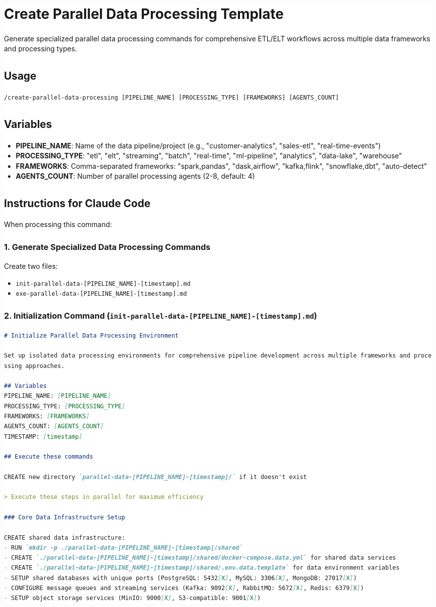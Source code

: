 # Create Parallel Data Processing Template

Generate specialized parallel data processing commands for comprehensive ETL/ELT workflows across multiple data frameworks and processing types.

## Usage
`/create-parallel-data-processing [PIPELINE_NAME] [PROCESSING_TYPE] [FRAMEWORKS] [AGENTS_COUNT]`

## Variables
- **PIPELINE_NAME**: Name of the data pipeline/project (e.g., "customer-analytics", "sales-etl", "real-time-events")
- **PROCESSING_TYPE**: "etl", "elt", "streaming", "batch", "real-time", "ml-pipeline", "analytics", "data-lake", "warehouse"
- **FRAMEWORKS**: Comma-separated frameworks: "spark,pandas", "dask,airflow", "kafka,flink", "snowflake,dbt", "auto-detect"
- **AGENTS_COUNT**: Number of parallel processing agents (2-8, default: 4)

## Instructions for Claude Code

When processing this command:

### 1. **Generate Specialized Data Processing Commands**

Create two files:
- `init-parallel-data-[PIPELINE_NAME]-[timestamp].md`
- `exe-parallel-data-[PIPELINE_NAME]-[timestamp].md`

### 2. **Initialization Command (`init-parallel-data-[PIPELINE_NAME]-[timestamp].md`)**

```markdown
# Initialize Parallel Data Processing Environment

Set up isolated data processing environments for comprehensive pipeline development across multiple frameworks and processing approaches.

## Variables
PIPELINE_NAME: [PIPELINE_NAME]
PROCESSING_TYPE: [PROCESSING_TYPE]
FRAMEWORKS: [FRAMEWORKS]
AGENTS_COUNT: [AGENTS_COUNT]
TIMESTAMP: [timestamp]

## Execute these commands

CREATE new directory `parallel-data-[PIPELINE_NAME]-[timestamp]/` if it doesn't exist

> Execute these steps in parallel for maximum efficiency

### Core Data Infrastructure Setup

CREATE shared data infrastructure:
- RUN `mkdir -p ./parallel-data-[PIPELINE_NAME]-[timestamp]/shared`
- CREATE `./parallel-data-[PIPELINE_NAME]-[timestamp]/shared/docker-compose.data.yml` for shared data services
- CREATE `./parallel-data-[PIPELINE_NAME]-[timestamp]/shared/.env.data.template` for data environment variables
- SETUP shared databases with unique ports (PostgreSQL: 5432[X], MySQL: 3306[X], MongoDB: 27017[X])
- CONFIGURE message queues and streaming services (Kafka: 9092[X], RabbitMQ: 5672[X], Redis: 6379[X])
- SETUP object storage services (MinIO: 9000[X], S3-compatible: 9001[X])
```
